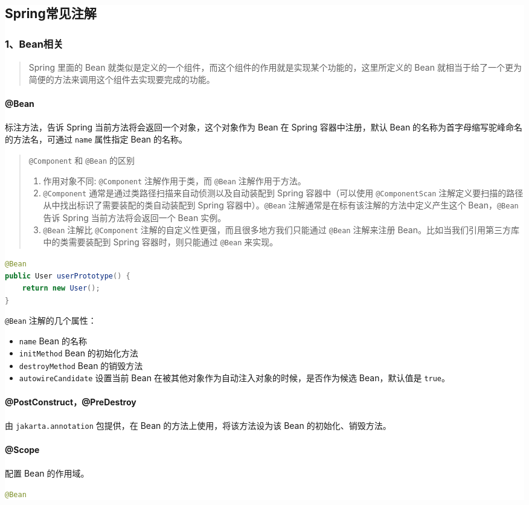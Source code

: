 ## Spring常见注解

### 1、Bean相关

> Spring 里面的 Bean 就类似是定义的一个组件，而这个组件的作用就是实现某个功能的，这里所定义的 Bean 就相当于给了一个更为简便的方法来调用这个组件去实现要完成的功能。

#### @Bean

标注方法，告诉 Spring 当前方法将会返回一个对象，这个对象作为 Bean  在 Spring 容器中注册，默认 Bean 的名称为首字母缩写驼峰命名的方法名，可通过 `name` 属性指定 Bean 的名称。

> `@Component` 和 `@Bean` 的区别
>
> 1. 作用对象不同: `@Component` 注解作用于类，而 `@Bean` 注解作用于方法。
> 2. `@Component` 通常是通过类路径扫描来自动侦测以及自动装配到 Spring 容器中（可以使用 `@ComponentScan` 注解定义要扫描的路径从中找出标识了需要装配的类自动装配到 Spring 容器中）。`@Bean` 注解通常是在标有该注解的方法中定义产生这个 Bean，`@Bean` 告诉 Spring 当前方法将会返回一个 Bean 实例。
> 3. `@Bean` 注解比 `@Component` 注解的自定义性更强，而且很多地方我们只能通过 `@Bean` 注解来注册 Bean。比如当我们引用第三方库中的类需要装配到 Spring 容器时，则只能通过 `@Bean` 来实现。

```java
@Bean
public User userPrototype() {
    return new User();
}
```

`@Bean` 注解的几个属性：

* `name` Bean 的名称
* `initMethod` Bean 的初始化方法
* `destroyMethod` Bean 的销毁方法
* `autowireCandidate` 设置当前 Bean 在被其他对象作为自动注入对象的时候，是否作为候选 Bean，默认值是 `true`。

#### @PostConstruct，@PreDestroy

由 `jakarta.annotation` 包提供，在 Bean 的方法上使用，将该方法设为该 Bean 的初始化、销毁方法。

#### @Scope

配置 Bean 的作用域。

```java
@Bean

